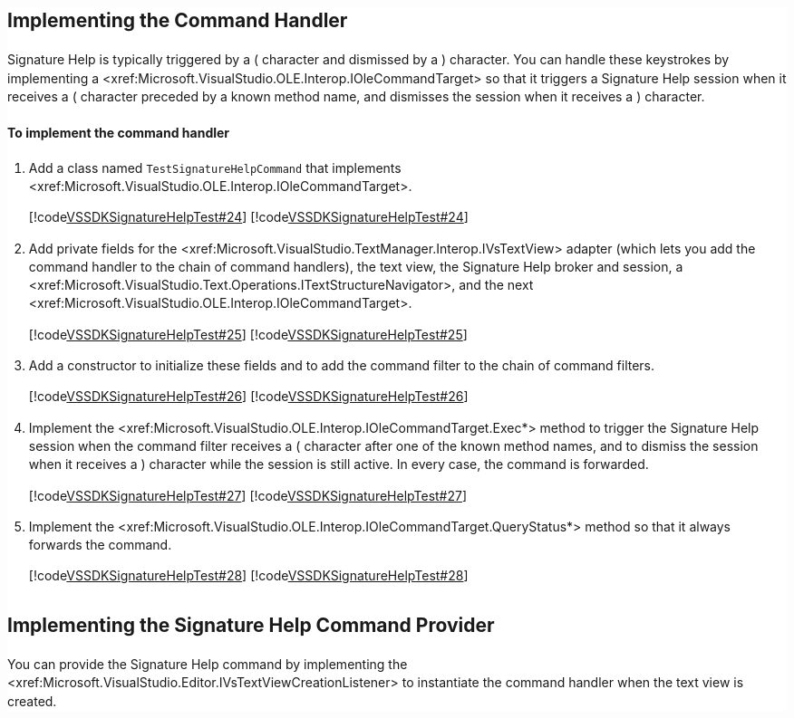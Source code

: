 ## Implementing the Command Handler  
 Signature Help is typically triggered by a ( character and dismissed by a ) character. You can handle these keystrokes by implementing a \<xref:Microsoft.VisualStudio.OLE.Interop.IOleCommandTarget> so that it triggers a Signature Help session when it receives a ( character preceded by a known method name, and dismisses the session when it receives a ) character.  
  
#### To implement the command handler  
  
1.  Add a class named `TestSignatureHelpCommand` that implements \<xref:Microsoft.VisualStudio.OLE.Interop.IOleCommandTarget>.  
  
     [!code[VSSDKSignatureHelpTest#24](../extensibility/codesnippet/VisualBasic/walkthrough--displaying-signature-help_24.vb)]
[!code[VSSDKSignatureHelpTest#24](../extensibility/codesnippet/CSharp/walkthrough--displaying-signature-help_24.cs)]  
  
2.  Add private fields for the \<xref:Microsoft.VisualStudio.TextManager.Interop.IVsTextView> adapter (which lets you add the command handler to the chain of command handlers), the text view, the Signature Help broker and session, a \<xref:Microsoft.VisualStudio.Text.Operations.ITextStructureNavigator>, and the next \<xref:Microsoft.VisualStudio.OLE.Interop.IOleCommandTarget>.  
  
     [!code[VSSDKSignatureHelpTest#25](../extensibility/codesnippet/VisualBasic/walkthrough--displaying-signature-help_25.vb)]
[!code[VSSDKSignatureHelpTest#25](../extensibility/codesnippet/CSharp/walkthrough--displaying-signature-help_25.cs)]  
  
3.  Add a constructor to initialize these fields and to add the command filter to the chain of command filters.  
  
     [!code[VSSDKSignatureHelpTest#26](../extensibility/codesnippet/VisualBasic/walkthrough--displaying-signature-help_26.vb)]
[!code[VSSDKSignatureHelpTest#26](../extensibility/codesnippet/CSharp/walkthrough--displaying-signature-help_26.cs)]  
  
4.  Implement the \<xref:Microsoft.VisualStudio.OLE.Interop.IOleCommandTarget.Exec*> method to trigger the Signature Help session when the command filter receives a ( character after one of the known method names, and to dismiss the session when it receives a ) character while the session is still active. In every case, the command is forwarded.  
  
     [!code[VSSDKSignatureHelpTest#27](../extensibility/codesnippet/VisualBasic/walkthrough--displaying-signature-help_27.vb)]
[!code[VSSDKSignatureHelpTest#27](../extensibility/codesnippet/CSharp/walkthrough--displaying-signature-help_27.cs)]  
  
5.  Implement the \<xref:Microsoft.VisualStudio.OLE.Interop.IOleCommandTarget.QueryStatus*> method so that it always forwards the command.  
  
     [!code[VSSDKSignatureHelpTest#28](../extensibility/codesnippet/VisualBasic/walkthrough--displaying-signature-help_28.vb)]
[!code[VSSDKSignatureHelpTest#28](../extensibility/codesnippet/CSharp/walkthrough--displaying-signature-help_28.cs)]  
  
## Implementing the Signature Help Command Provider  
 You can provide the Signature Help command by implementing the \<xref:Microsoft.VisualStudio.Editor.IVsTextViewCreationListener> to instantiate the command handler when the text view is created.  
  